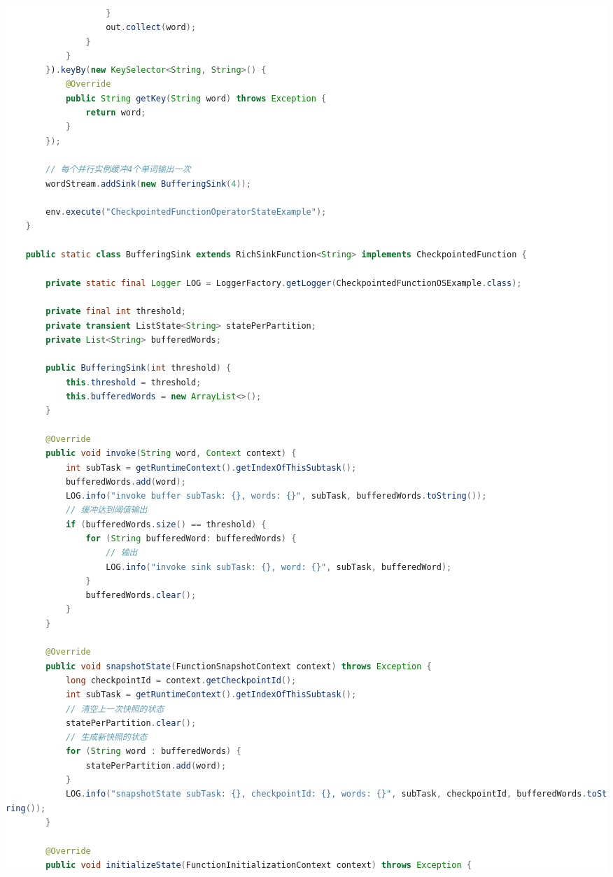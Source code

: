 ```java
                    }
                    out.collect(word);
                }
            }
        }).keyBy(new KeySelector<String, String>() {
            @Override
            public String getKey(String word) throws Exception {
                return word;
            }
        });

        // 每个并行实例缓冲4个单词输出一次
        wordStream.addSink(new BufferingSink(4));

        env.execute("CheckpointedFunctionOperatorStateExample");
    }

    public static class BufferingSink extends RichSinkFunction<String> implements CheckpointedFunction {

        private static final Logger LOG = LoggerFactory.getLogger(CheckpointedFunctionOSExample.class);

        private final int threshold;
        private transient ListState<String> statePerPartition;
        private List<String> bufferedWords;

        public BufferingSink(int threshold) {
            this.threshold = threshold;
            this.bufferedWords = new ArrayList<>();
        }

        @Override
        public void invoke(String word, Context context) {
            int subTask = getRuntimeContext().getIndexOfThisSubtask();
            bufferedWords.add(word);
            LOG.info("invoke buffer subTask: {}, words: {}", subTask, bufferedWords.toString());
            // 缓冲达到阈值输出
            if (bufferedWords.size() == threshold) {
                for (String bufferedWord: bufferedWords) {
                    // 输出
                    LOG.info("invoke sink subTask: {}, word: {}", subTask, bufferedWord);
                }
                bufferedWords.clear();
            }
        }

        @Override
        public void snapshotState(FunctionSnapshotContext context) throws Exception {
            long checkpointId = context.getCheckpointId();
            int subTask = getRuntimeContext().getIndexOfThisSubtask();
            // 清空上一次快照的状态
            statePerPartition.clear();
            // 生成新快照的状态
            for (String word : bufferedWords) {
                statePerPartition.add(word);
            }
            LOG.info("snapshotState subTask: {}, checkpointId: {}, words: {}", subTask, checkpointId, bufferedWords.toString());
        }

        @Override
        public void initializeState(FunctionInitializationContext context) throws Exception {
```